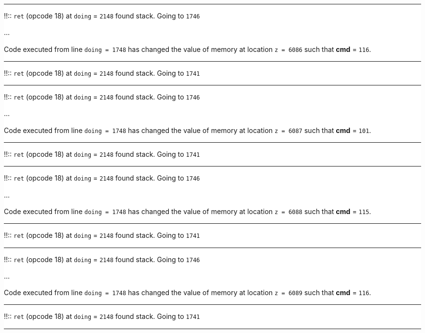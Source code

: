  
---
 
!!:: `ret` (opcode 18) at `doing` = `2148` found stack. Going to `1746`
 
 
...
 
Code executed from line `doing = 1748` has changed the value of memory at location `z = 6086` such that **cmd** = `116`.
 
 
---
 
!!:: `ret` (opcode 18) at `doing` = `2148` found stack. Going to `1741`
 
 
---
 
!!:: `ret` (opcode 18) at `doing` = `2148` found stack. Going to `1746`
 
 
...
 
Code executed from line `doing = 1748` has changed the value of memory at location `z = 6087` such that **cmd** = `101`.
 
 
---
 
!!:: `ret` (opcode 18) at `doing` = `2148` found stack. Going to `1741`
 
 
---
 
!!:: `ret` (opcode 18) at `doing` = `2148` found stack. Going to `1746`
 
 
...
 
Code executed from line `doing = 1748` has changed the value of memory at location `z = 6088` such that **cmd** = `115`.
 
 
---
 
!!:: `ret` (opcode 18) at `doing` = `2148` found stack. Going to `1741`
 
 
---
 
!!:: `ret` (opcode 18) at `doing` = `2148` found stack. Going to `1746`
 
 
...
 
Code executed from line `doing = 1748` has changed the value of memory at location `z = 6089` such that **cmd** = `116`.
 
 
---
 
!!:: `ret` (opcode 18) at `doing` = `2148` found stack. Going to `1741`
 
 
---
 
